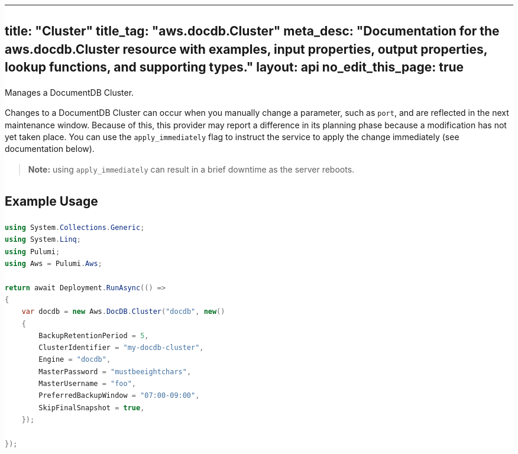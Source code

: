 
---
title: "Cluster"
title_tag: "aws.docdb.Cluster"
meta_desc: "Documentation for the aws.docdb.Cluster resource with examples, input properties, output properties, lookup functions, and supporting types."
layout: api
no_edit_this_page: true
---






Manages a DocumentDB Cluster.

Changes to a DocumentDB Cluster can occur when you manually change a
parameter, such as `port`, and are reflected in the next maintenance
window. Because of this, this provider may report a difference in its planning
phase because a modification has not yet taken place. You can use the
`apply_immediately` flag to instruct the service to apply the change immediately
(see documentation below).

> **Note:** using `apply_immediately` can result in a brief downtime as the server reboots.

<div><pulumi-examples>

## Example Usage

<div><pulumi-chooser type="language" options="typescript,python,go,csharp,java,yaml"></pulumi-chooser></div>





<div>
<pulumi-choosable type="language" values="csharp">

```csharp
using System.Collections.Generic;
using System.Linq;
using Pulumi;
using Aws = Pulumi.Aws;

return await Deployment.RunAsync(() => 
{
    var docdb = new Aws.DocDB.Cluster("docdb", new()
    {
        BackupRetentionPeriod = 5,
        ClusterIdentifier = "my-docdb-cluster",
        Engine = "docdb",
        MasterPassword = "mustbeeightchars",
        MasterUsername = "foo",
        PreferredBackupWindow = "07:00-09:00",
        SkipFinalSnapshot = true,
    });

});
```
